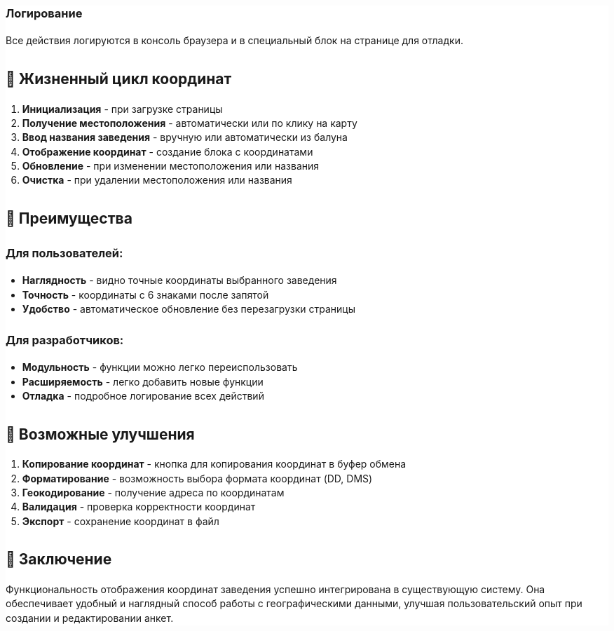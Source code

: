 ### Логирование
Все действия логируются в консоль браузера и в специальный блок на странице для отладки.

## 🔄 Жизненный цикл координат

1. **Инициализация** - при загрузке страницы
2. **Получение местоположения** - автоматически или по клику на карту
3. **Ввод названия заведения** - вручную или автоматически из балуна
4. **Отображение координат** - создание блока с координатами
5. **Обновление** - при изменении местоположения или названия
6. **Очистка** - при удалении местоположения или названия

## 🚀 Преимущества

### Для пользователей:
- **Наглядность** - видно точные координаты выбранного заведения
- **Точность** - координаты с 6 знаками после запятой
- **Удобство** - автоматическое обновление без перезагрузки страницы

### Для разработчиков:
- **Модульность** - функции можно легко переиспользовать
- **Расширяемость** - легко добавить новые функции
- **Отладка** - подробное логирование всех действий

## 🔮 Возможные улучшения

1. **Копирование координат** - кнопка для копирования координат в буфер обмена
2. **Форматирование** - возможность выбора формата координат (DD, DMS)
3. **Геокодирование** - получение адреса по координатам
4. **Валидация** - проверка корректности координат
5. **Экспорт** - сохранение координат в файл

## 📝 Заключение

Функциональность отображения координат заведения успешно интегрирована в существующую систему. Она обеспечивает удобный и наглядный способ работы с географическими данными, улучшая пользовательский опыт при создании и редактировании анкет. 